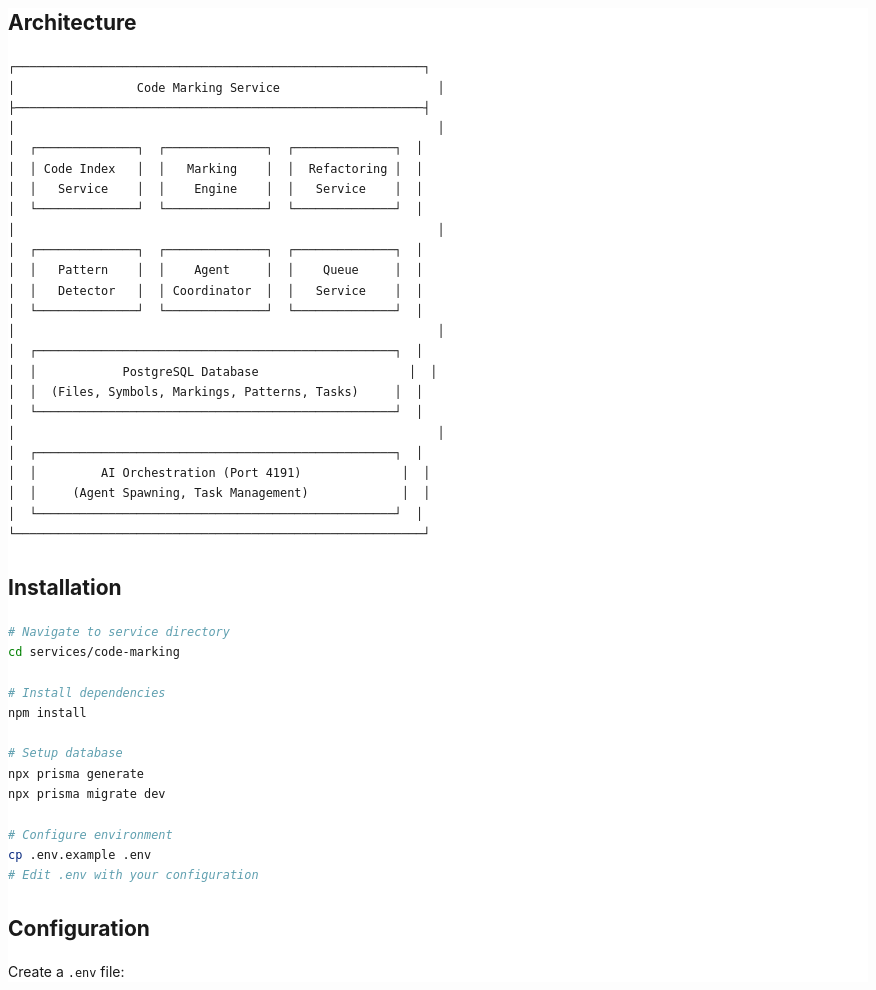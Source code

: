 ## Architecture

```
┌─────────────────────────────────────────────────────────┐
│                 Code Marking Service                      │
├─────────────────────────────────────────────────────────┤
│                                                           │
│  ┌──────────────┐  ┌──────────────┐  ┌──────────────┐  │
│  │ Code Index   │  │   Marking    │  │  Refactoring │  │
│  │   Service    │  │    Engine    │  │   Service    │  │
│  └──────────────┘  └──────────────┘  └──────────────┘  │
│                                                           │
│  ┌──────────────┐  ┌──────────────┐  ┌──────────────┐  │
│  │   Pattern    │  │    Agent     │  │    Queue     │  │
│  │   Detector   │  │ Coordinator  │  │   Service    │  │
│  └──────────────┘  └──────────────┘  └──────────────┘  │
│                                                           │
│  ┌──────────────────────────────────────────────────┐  │
│  │            PostgreSQL Database                     │  │
│  │  (Files, Symbols, Markings, Patterns, Tasks)     │  │
│  └──────────────────────────────────────────────────┘  │
│                                                           │
│  ┌──────────────────────────────────────────────────┐  │
│  │         AI Orchestration (Port 4191)              │  │
│  │     (Agent Spawning, Task Management)             │  │
│  └──────────────────────────────────────────────────┘  │
└─────────────────────────────────────────────────────────┘
```

## Installation

```bash
# Navigate to service directory
cd services/code-marking

# Install dependencies
npm install

# Setup database
npx prisma generate
npx prisma migrate dev

# Configure environment
cp .env.example .env
# Edit .env with your configuration
```

## Configuration

Create a `.env` file:
